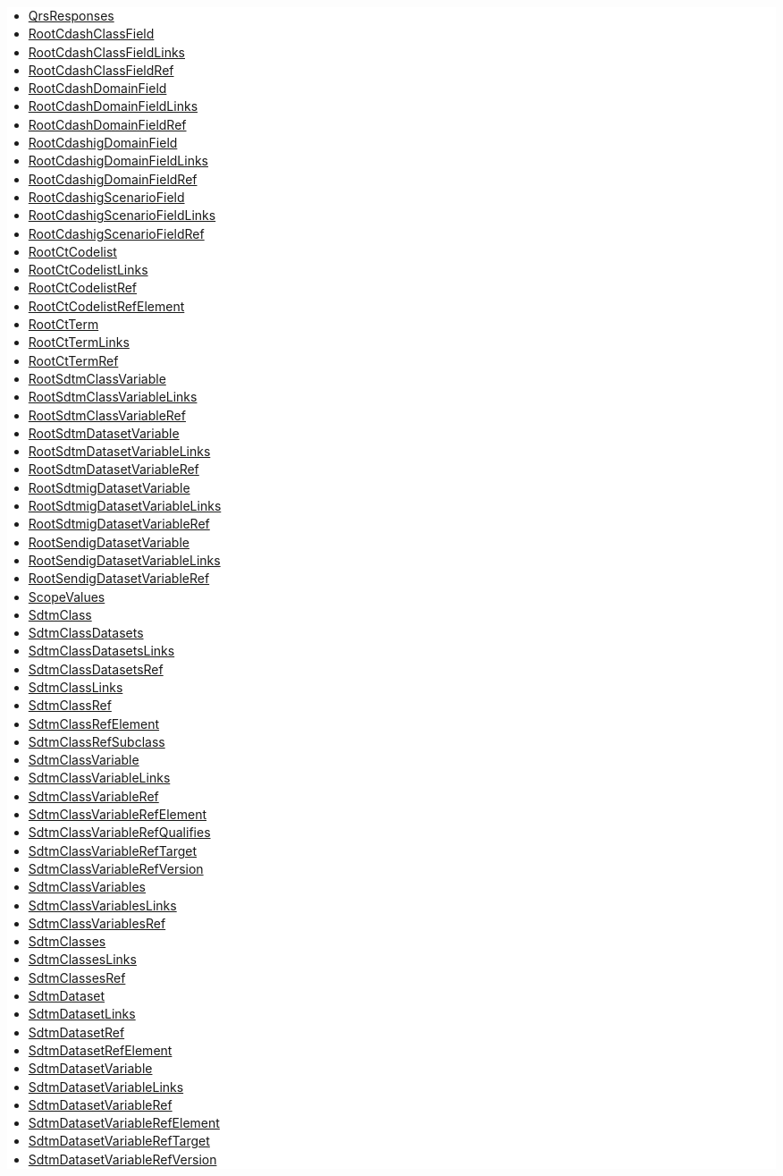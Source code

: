  - [QrsResponses](docs/QrsResponses.md)
 - [RootCdashClassField](docs/RootCdashClassField.md)
 - [RootCdashClassFieldLinks](docs/RootCdashClassFieldLinks.md)
 - [RootCdashClassFieldRef](docs/RootCdashClassFieldRef.md)
 - [RootCdashDomainField](docs/RootCdashDomainField.md)
 - [RootCdashDomainFieldLinks](docs/RootCdashDomainFieldLinks.md)
 - [RootCdashDomainFieldRef](docs/RootCdashDomainFieldRef.md)
 - [RootCdashigDomainField](docs/RootCdashigDomainField.md)
 - [RootCdashigDomainFieldLinks](docs/RootCdashigDomainFieldLinks.md)
 - [RootCdashigDomainFieldRef](docs/RootCdashigDomainFieldRef.md)
 - [RootCdashigScenarioField](docs/RootCdashigScenarioField.md)
 - [RootCdashigScenarioFieldLinks](docs/RootCdashigScenarioFieldLinks.md)
 - [RootCdashigScenarioFieldRef](docs/RootCdashigScenarioFieldRef.md)
 - [RootCtCodelist](docs/RootCtCodelist.md)
 - [RootCtCodelistLinks](docs/RootCtCodelistLinks.md)
 - [RootCtCodelistRef](docs/RootCtCodelistRef.md)
 - [RootCtCodelistRefElement](docs/RootCtCodelistRefElement.md)
 - [RootCtTerm](docs/RootCtTerm.md)
 - [RootCtTermLinks](docs/RootCtTermLinks.md)
 - [RootCtTermRef](docs/RootCtTermRef.md)
 - [RootSdtmClassVariable](docs/RootSdtmClassVariable.md)
 - [RootSdtmClassVariableLinks](docs/RootSdtmClassVariableLinks.md)
 - [RootSdtmClassVariableRef](docs/RootSdtmClassVariableRef.md)
 - [RootSdtmDatasetVariable](docs/RootSdtmDatasetVariable.md)
 - [RootSdtmDatasetVariableLinks](docs/RootSdtmDatasetVariableLinks.md)
 - [RootSdtmDatasetVariableRef](docs/RootSdtmDatasetVariableRef.md)
 - [RootSdtmigDatasetVariable](docs/RootSdtmigDatasetVariable.md)
 - [RootSdtmigDatasetVariableLinks](docs/RootSdtmigDatasetVariableLinks.md)
 - [RootSdtmigDatasetVariableRef](docs/RootSdtmigDatasetVariableRef.md)
 - [RootSendigDatasetVariable](docs/RootSendigDatasetVariable.md)
 - [RootSendigDatasetVariableLinks](docs/RootSendigDatasetVariableLinks.md)
 - [RootSendigDatasetVariableRef](docs/RootSendigDatasetVariableRef.md)
 - [ScopeValues](docs/ScopeValues.md)
 - [SdtmClass](docs/SdtmClass.md)
 - [SdtmClassDatasets](docs/SdtmClassDatasets.md)
 - [SdtmClassDatasetsLinks](docs/SdtmClassDatasetsLinks.md)
 - [SdtmClassDatasetsRef](docs/SdtmClassDatasetsRef.md)
 - [SdtmClassLinks](docs/SdtmClassLinks.md)
 - [SdtmClassRef](docs/SdtmClassRef.md)
 - [SdtmClassRefElement](docs/SdtmClassRefElement.md)
 - [SdtmClassRefSubclass](docs/SdtmClassRefSubclass.md)
 - [SdtmClassVariable](docs/SdtmClassVariable.md)
 - [SdtmClassVariableLinks](docs/SdtmClassVariableLinks.md)
 - [SdtmClassVariableRef](docs/SdtmClassVariableRef.md)
 - [SdtmClassVariableRefElement](docs/SdtmClassVariableRefElement.md)
 - [SdtmClassVariableRefQualifies](docs/SdtmClassVariableRefQualifies.md)
 - [SdtmClassVariableRefTarget](docs/SdtmClassVariableRefTarget.md)
 - [SdtmClassVariableRefVersion](docs/SdtmClassVariableRefVersion.md)
 - [SdtmClassVariables](docs/SdtmClassVariables.md)
 - [SdtmClassVariablesLinks](docs/SdtmClassVariablesLinks.md)
 - [SdtmClassVariablesRef](docs/SdtmClassVariablesRef.md)
 - [SdtmClasses](docs/SdtmClasses.md)
 - [SdtmClassesLinks](docs/SdtmClassesLinks.md)
 - [SdtmClassesRef](docs/SdtmClassesRef.md)
 - [SdtmDataset](docs/SdtmDataset.md)
 - [SdtmDatasetLinks](docs/SdtmDatasetLinks.md)
 - [SdtmDatasetRef](docs/SdtmDatasetRef.md)
 - [SdtmDatasetRefElement](docs/SdtmDatasetRefElement.md)
 - [SdtmDatasetVariable](docs/SdtmDatasetVariable.md)
 - [SdtmDatasetVariableLinks](docs/SdtmDatasetVariableLinks.md)
 - [SdtmDatasetVariableRef](docs/SdtmDatasetVariableRef.md)
 - [SdtmDatasetVariableRefElement](docs/SdtmDatasetVariableRefElement.md)
 - [SdtmDatasetVariableRefTarget](docs/SdtmDatasetVariableRefTarget.md)
 - [SdtmDatasetVariableRefVersion](docs/SdtmDatasetVariableRefVersion.md)